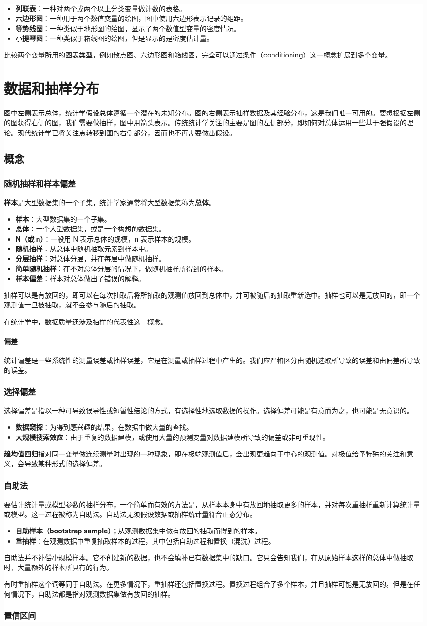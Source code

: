 - **列联表**：一种对两个或两个以上分类变量做计数的表格。
- **六边形图**：一种用于两个数值变量的绘图，图中使用六边形表示记录的组距。
- **等势线图**：一种类似于地形图的绘图，显示了两个数值型变量的密度情况。
- **小提琴图**：一种类似于箱线图的绘图，但是显示的是密度估计量。

比较两个变量所用的图表类型，例如散点图、六边形图和箱线图，完全可以通过条件（conditioning）这一概念扩展到多个变量。

# 数据和抽样分布 

图中左侧表示总体，统计学假设总体遵循一个潜在的未知分布。图的右侧表示抽样数据及其经验分布，这是我们唯一可用的。要想根据左侧的图获得右侧的图，我们需要做抽样，图中用箭头表示。传统统计学关注的主要是图的左侧部分，即如何对总体运用一些基于强假设的理论。现代统计学已将关注点转移到图的右侧部分，因而也不再需要做出假设。

## 概念

### 随机抽样和样本偏差

**样本**是大型数据集的一个子集，统计学家通常将大型数据集称为**总体**。

- **样本**：大型数据集的一个子集。
- **总体**：一个大型数据集，或是一个构想的数据集。
- **N（或 n）**：一般用 N 表示总体的规模，n 表示样本的规模。
- **随机抽样**：从总体中随机抽取元素到样本中。
- **分层抽样**：对总体分层，并在每层中做随机抽样。
- **简单随机抽样**：在不对总体分层的情况下，做随机抽样所得到的样本。
- **样本偏差**：样本对总体做出了错误的解释。

抽样可以是有放回的，即可以在每次抽取后将所抽取的观测值放回到总体中，并可被随后的抽取重新选中。抽样也可以是无放回的，即一个观测值一旦被抽取，就不会参与随后的抽取。

在统计学中，数据质量还涉及抽样的代表性这一概念。

#### 偏差

统计偏差是一些系统性的测量误差或抽样误差，它是在测量或抽样过程中产生的。我们应严格区分由随机选取所导致的误差和由偏差所导致的误差。

### 选择偏差

选择偏差是指以一种可导致误导性或短暂性结论的方式，有选择性地选取数据的操作。选择偏差可能是有意而为之，也可能是无意识的。

- **数据窥探**：为得到感兴趣的结果，在数据中做大量的查找。
- **大规模搜索效应**：由于重复的数据建模，或使用大量的预测变量对数据建模所导致的偏差或非可重现性。

**趋均值回归**指对同一变量做连续测量时出现的一种现象，即在极端观测值后，会出现更趋向于中心的观测值。对极值给予特殊的关注和意义，会导致某种形式的选择偏差。

### 自助法

要估计统计量或模型参数的抽样分布，一个简单而有效的方法是，从样本本身中有放回地抽取更多的样本，并对每次重抽样重新计算统计量或模型。这一过程被称为自助法。自助法无须假设数据或抽样统计量符合正态分布。

- **自助样本（bootstrap sample）**；从观测数据集中做有放回的抽取而得到的样本。
- **重抽样**：在观测数据中重复抽取样本的过程，其中包括自助过程和置换（混洗）过程。

自助法并不补偿小规模样本。它不创建新的数据，也不会填补已有数据集中的缺口。它只会告知我们，在从原始样本这样的总体中做抽取时，大量额外的样本所具有的行为。

有时重抽样这个词等同于自助法。在更多情况下，重抽样还包括置换过程。置换过程组合了多个样本，并且抽样可能是无放回的。但是在任何情况下，自助法都是指对观测数据集做有放回的抽样。

### 置信区间
